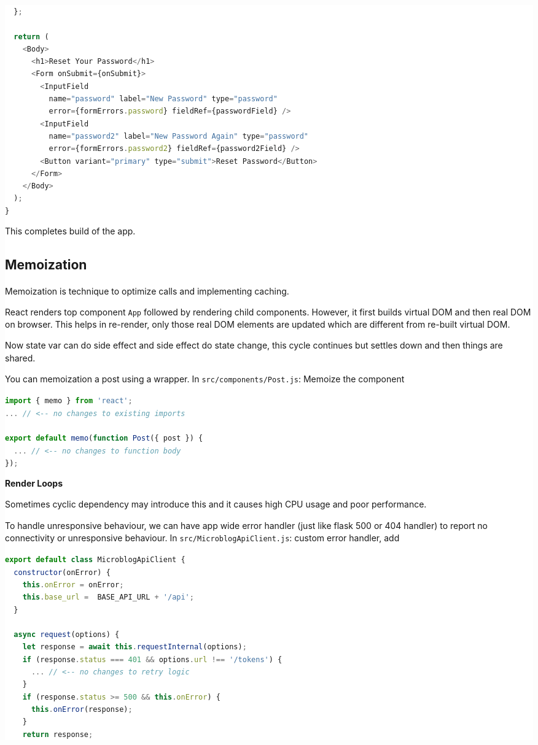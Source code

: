 ```js
  };

  return (
    <Body>
      <h1>Reset Your Password</h1>
      <Form onSubmit={onSubmit}>
        <InputField
          name="password" label="New Password" type="password"
          error={formErrors.password} fieldRef={passwordField} />
        <InputField
          name="password2" label="New Password Again" type="password"
          error={formErrors.password2} fieldRef={password2Field} />
        <Button variant="primary" type="submit">Reset Password</Button>
      </Form>
    </Body>
  );
}
```

This completes build of the app.

## Memoization

Memoization is technique to optimize calls and implementing caching.

React renders top component `App` followed by rendering child components. However, it first builds virtual DOM and then real DOM on browser. This helps in re-render, only those real DOM elements are updated which are different from re-built virtual DOM.

Now state var can do side effect and side effect do state change, this cycle continues but settles down and then things are shared.

You can memoization a post using a wrapper. In `src/components/Post.js`: Memoize the component

```js
import { memo } from 'react';
... // <-- no changes to existing imports

export default memo(function Post({ post }) {
  ... // <-- no changes to function body
});
```

**Render Loops**

Sometimes cyclic dependency may introduce this and it causes high CPU usage and poor performance.

To handle unresponsive behaviour, we can have app wide error handler (just like flask 500 or 404 handler) to report no connectivity or unresponsive behaviour. In `src/MicroblogApiClient.js`: custom error handler, add

```js
export default class MicroblogApiClient {
  constructor(onError) {
    this.onError = onError;
    this.base_url =  BASE_API_URL + '/api';
  }

  async request(options) {
    let response = await this.requestInternal(options);
    if (response.status === 401 && options.url !== '/tokens') {
      ... // <-- no changes to retry logic
    }
    if (response.status >= 500 && this.onError) {
      this.onError(response);
    }
    return response;
```